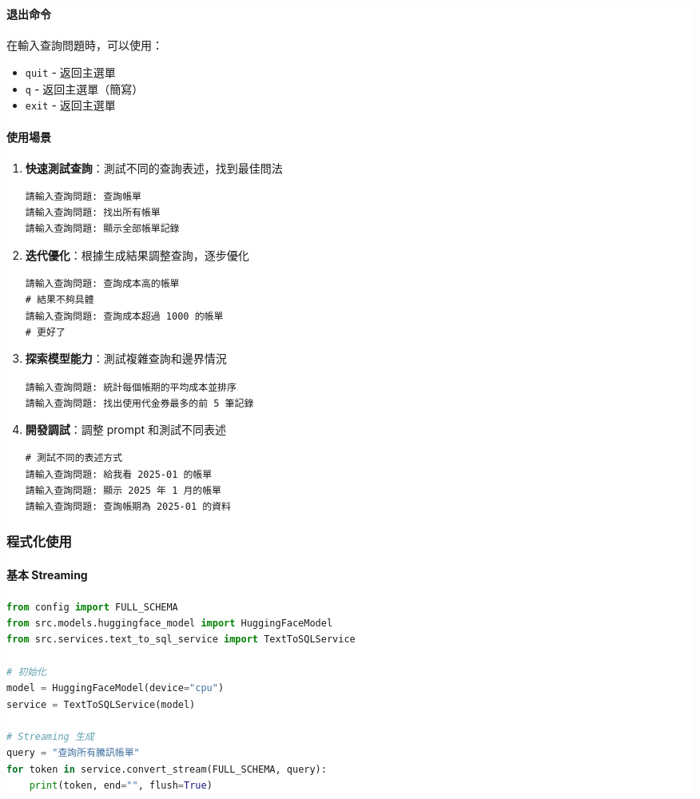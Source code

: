 #### 退出命令

在輸入查詢問題時，可以使用：
- `quit` - 返回主選單
- `q` - 返回主選單（簡寫）
- `exit` - 返回主選單

#### 使用場景

1. **快速測試查詢**：測試不同的查詢表述，找到最佳問法
   ```
   請輸入查詢問題: 查詢帳單
   請輸入查詢問題: 找出所有帳單
   請輸入查詢問題: 顯示全部帳單記錄
   ```

2. **迭代優化**：根據生成結果調整查詢，逐步優化
   ```
   請輸入查詢問題: 查詢成本高的帳單
   # 結果不夠具體
   請輸入查詢問題: 查詢成本超過 1000 的帳單
   # 更好了
   ```

3. **探索模型能力**：測試複雜查詢和邊界情況
   ```
   請輸入查詢問題: 統計每個帳期的平均成本並排序
   請輸入查詢問題: 找出使用代金券最多的前 5 筆記錄
   ```

4. **開發調試**：調整 prompt 和測試不同表述
   ```
   # 測試不同的表述方式
   請輸入查詢問題: 給我看 2025-01 的帳單
   請輸入查詢問題: 顯示 2025 年 1 月的帳單
   請輸入查詢問題: 查詢帳期為 2025-01 的資料
   ```

### 程式化使用

#### 基本 Streaming

```python
from config import FULL_SCHEMA
from src.models.huggingface_model import HuggingFaceModel
from src.services.text_to_sql_service import TextToSQLService

# 初始化
model = HuggingFaceModel(device="cpu")
service = TextToSQLService(model)

# Streaming 生成
query = "查詢所有騰訊帳單"
for token in service.convert_stream(FULL_SCHEMA, query):
    print(token, end="", flush=True)
```
